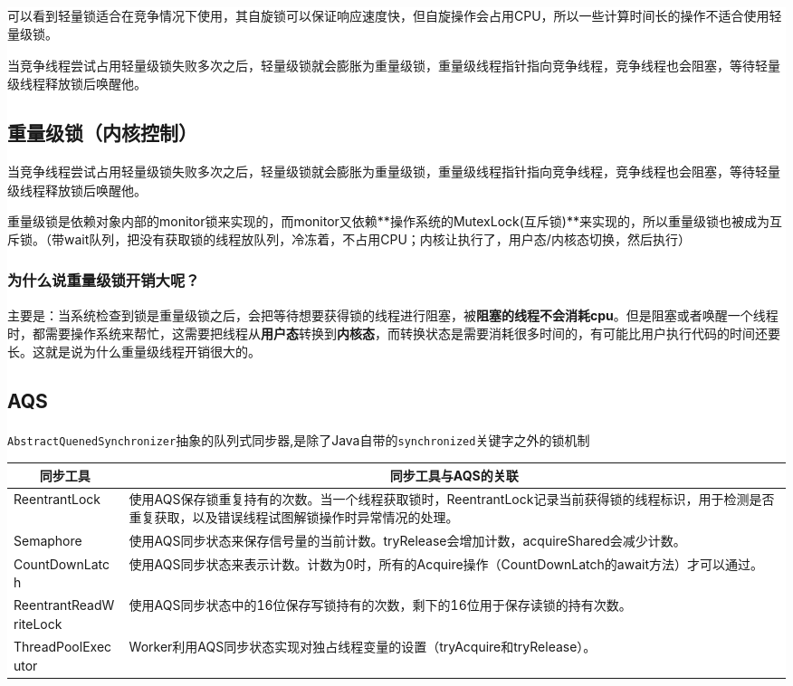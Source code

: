 可以看到轻量锁适合在竞争情况下使用，其自旋锁可以保证响应速度快，但自旋操作会占用CPU，所以一些计算时间长的操作不适合使用轻量级锁。

当竞争线程尝试占用轻量级锁失败多次之后，轻量级锁就会膨胀为重量级锁，重量级线程指针指向竞争线程，竞争线程也会阻塞，等待轻量级线程释放锁后唤醒他。

## 重量级锁（内核控制）

当竞争线程尝试占用轻量级锁失败多次之后，轻量级锁就会膨胀为重量级锁，重量级线程指针指向竞争线程，竞争线程也会阻塞，等待轻量级线程释放锁后唤醒他。

重量级锁是依赖对象内部的monitor锁来实现的，而monitor又依赖**操作系统的MutexLock(互斥锁)**来实现的，所以重量级锁也被成为互斥锁。（带wait队列，把没有获取锁的线程放队列，冷冻着，不占用CPU；内核让执行了，用户态/内核态切换，然后执行）

### 为什么说重量级锁开销大呢？

主要是：当系统检查到锁是重量级锁之后，会把等待想要获得锁的线程进行阻塞，被**阻塞的线程不会消耗cpu**。但是阻塞或者唤醒一个线程时，都需要操作系统来帮忙，这需要把线程从**用户态**转换到**内核态**，而转换状态是需要消耗很多时间的，有可能比用户执行代码的时间还要长。这就是说为什么重量级线程开销很大的。

## AQS

`AbstractQuenedSynchronizer`抽象的队列式同步器,是除了Java自带的`synchronized`关键字之外的锁机制

同步工具|同步工具与AQS的关联
-|-
ReentrantLock | 使用AQS保存锁重复持有的次数。当一个线程获取锁时，ReentrantLock记录当前获得锁的线程标识，用于检测是否重复获取，以及错误线程试图解锁操作时异常情况的处理。
Semaphore | 使用AQS同步状态来保存信号量的当前计数。tryRelease会增加计数，acquireShared会减少计数。
CountDownLatch | 使用AQS同步状态来表示计数。计数为0时，所有的Acquire操作（CountDownLatch的await方法）才可以通过。
ReentrantReadWriteLock | 使用AQS同步状态中的16位保存写锁持有的次数，剩下的16位用于保存读锁的持有次数。
ThreadPoolExecutor | Worker利用AQS同步状态实现对独占线程变量的设置（tryAcquire和tryRelease）。
